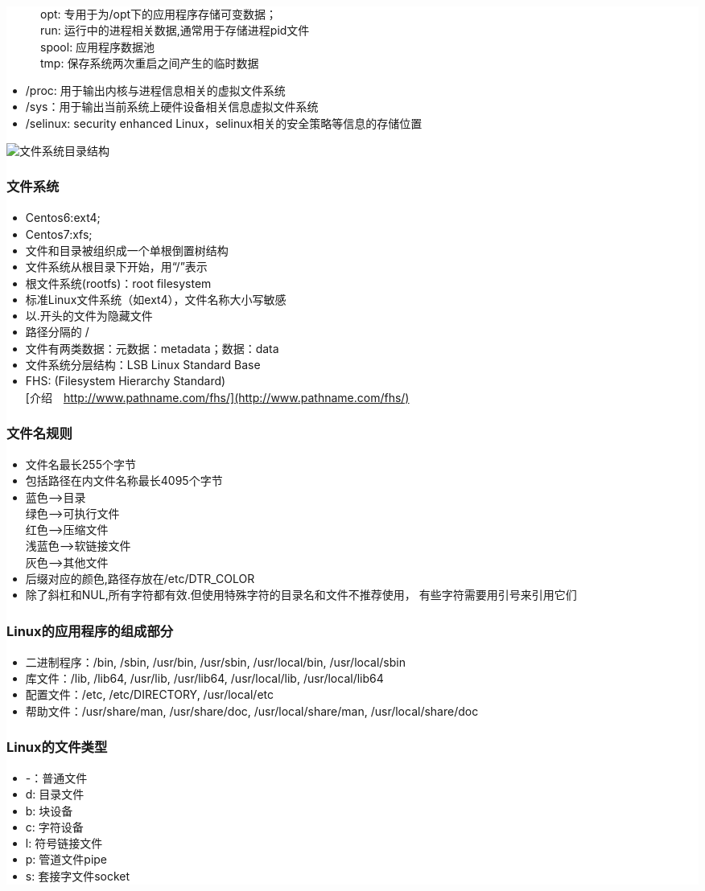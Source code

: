 &ensp;&ensp;&ensp;&ensp;&ensp;&ensp;opt: 专用于为/opt下的应用程序存储可变数据；  
&ensp;&ensp;&ensp;&ensp;&ensp;&ensp;run: 运行中的进程相关数据,通常用于存储进程pid文件  
&ensp;&ensp;&ensp;&ensp;&ensp;&ensp;spool: 应用程序数据池  
&ensp;&ensp;&ensp;&ensp;&ensp;&ensp;tmp: 保存系统两次重启之间产生的临时数据  
+ /proc: 用于输出内核与进程信息相关的虚拟文件系统  
+ /sys：用于输出当前系统上硬件设备相关信息虚拟文件系统  
+ /selinux: security enhanced Linux，selinux相关的安全策略等信息的存储位置 

![文件系统目录结构](https://ss0.baidu.com/6LVYsjip0QIZ8Aqbn9fN2DC/timg?pa&quality=100&size=b640_10000&sec=1538879468&di=562d10680a7f7c07b36ba9cf0aab60e4&ref=http%3A%2F%2Fwww%2E05935%2Ecom%2Fbc%2F1277681%2F&src=http%3A%2F%2Fs3%2E51cto%2Ecom%2Fwyfs02%2FM02%2F84%2FF9%2FwKiom1eYtoDxgf5RAADC6uZOe44346%2Epng)

### 文件系统 
+ Centos6:ext4;  
+ Centos7:xfs; 
+ 文件和目录被组织成一个单根倒置树结构  
+ 文件系统从根目录下开始，用“/”表示  
+ 根文件系统(rootfs)：root filesystem  
+ 标准Linux文件系统（如ext4），文件名称大小写敏感  
+ 以.开头的文件为隐藏文件  
+ 路径分隔的 /  
+ 文件有两类数据：元数据：metadata；数据：data  
+ 文件系统分层结构：LSB Linux Standard Base  
+ FHS: (Filesystem Hierarchy Standard)  
[介绍&ensp;&ensp;http://www.pathname.com/fhs/](http://www.pathname.com/fhs/)   

### 文件名规则  
+ 文件名最长255个字节  
+ 包括路径在内文件名称最长4095个字节  
+ 蓝色-->目录  
  绿色-->可执行文件   
  红色-->压缩文件   
  浅蓝色-->软链接文件   
  灰色-->其他文件    
+ 后缀对应的颜色,路径存放在/etc/DTR_COLOR     
+ 除了斜杠和NUL,所有字符都有效.但使用特殊字符的目录名和文件不推荐使用，
有些字符需要用引号来引用它们  

### Linux的应用程序的组成部分  
+ 二进制程序：/bin, /sbin, /usr/bin, /usr/sbin, /usr/local/bin, /usr/local/sbin  
+ 库文件：/lib, /lib64, /usr/lib, /usr/lib64, /usr/local/lib, /usr/local/lib64  
+ 配置文件：/etc, /etc/DIRECTORY, /usr/local/etc  
+ 帮助文件：/usr/share/man, /usr/share/doc, /usr/local/share/man, 
/usr/local/share/doc  

### Linux的文件类型  
+ -：普通文件  
+ d: 目录文件  
+ b: 块设备  
+ c: 字符设备  
+ l: 符号链接文件  
+ p: 管道文件pipe  
+ s: 套接字文件socket  
